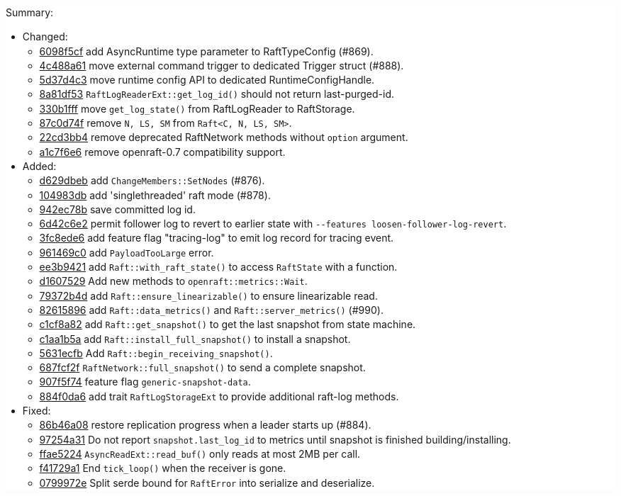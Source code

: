 Summary:

- Changed:
    -   [6098f5cf](https://github.com/databendlabs/openraft/commit/6098f5cf61b074c8fccecf722278183c3ee5cd27) add AsyncRuntime type parameter to RaftTypeConfig (#869).
    -   [4c488a61](https://github.com/databendlabs/openraft/commit/4c488a61da8fee614294dea107fdbf0faf15cd28) move external command trigger to dedicated Trigger struct (#888).
    -   [5d37d4c3](https://github.com/databendlabs/openraft/commit/5d37d4c358b0ea6865672934df413dc6bb940c58) move runtime config API to dedicated RuntimeConfigHandle.
    -   [8a81df53](https://github.com/databendlabs/openraft/commit/8a81df532e45a7dec2e9c6820f654bdc44dccd46) `RaftLogReaderExt::get_log_id()` should not return last-purged-id.
    -   [330b1fff](https://github.com/databendlabs/openraft/commit/330b1fff7d14fee39f58667db2087de5c3701af1) move `get_log_state()` from RaftLogReader to RaftStorage.
    -   [87c0d74f](https://github.com/databendlabs/openraft/commit/87c0d74fb4941a87e7aaeb8961e0f9381d637eb9) remove `N, LS, SM` from `Raft<C, N, LS, SM>`.
    -   [22cd3bb4](https://github.com/databendlabs/openraft/commit/22cd3bb423ddaf21c1f4d70917f689e79a9cacb6) remove deprecated RaftNetwork methods without `option` argument.
    -   [a1c7f6e6](https://github.com/databendlabs/openraft/commit/a1c7f6e63b3b0b385a2d6289fd406c31cca18834) remove openraft-0.7 compatibility support.
- Added:
    -   [d629dbeb](https://github.com/databendlabs/openraft/commit/d629dbeb65f73e3133e548fe48deb6a645f0dd5a) add `ChangeMembers::SetNodes` (#876).
    -   [104983db](https://github.com/databendlabs/openraft/commit/104983db6bf5a60cd28e0b7237bfd2937a50168a) add 'singlethreaded' raft mode (#878).
    -   [942ec78b](https://github.com/databendlabs/openraft/commit/942ec78bc367665ce82516ad3458e479d895b0ea) save committed log id.
    -   [6d42c6e2](https://github.com/databendlabs/openraft/commit/6d42c6e24c3bc752ffcaa331df48b5a41eb763b7) permit follower log to revert to earlier state with `--features loosen-follower-log-revert`.
    -   [3fc8ede6](https://github.com/databendlabs/openraft/commit/3fc8ede609beb787aee8199b06a40ac9742aa116) add feature flag "tracing-log" to emit log record for tracing event.
    -   [961469c0](https://github.com/databendlabs/openraft/commit/961469c05214059cd536457079b05a10343879e3) add `PayloadTooLarge` error.
    -   [ee3b9421](https://github.com/databendlabs/openraft/commit/ee3b94216b1964100d6c83a0335072adb589da18) add `Raft::with_raft_state()` to access `RaftState` with a function.
    -   [d1607529](https://github.com/databendlabs/openraft/commit/d16075293491191c35428350740ad0cd03dd3725) Add new methods to `openraft::metrics::Wait`.
    -   [79372b4d](https://github.com/databendlabs/openraft/commit/79372b4dff4312f5eb344db76d5ed1dffe69fac7) add `Raft::ensure_linearizable()` to ensure linearizable read.
    -   [82615896](https://github.com/databendlabs/openraft/commit/82615896eebb85941d20fec85f4cb7ef7798c97d) add `Raft::data_metrics()` and `Raft::server_metrics()` (#990).
    -   [c1cf8a82](https://github.com/databendlabs/openraft/commit/c1cf8a82f15de5bf8d46e5b04823d08698a429f1) add `Raft::get_snapshot()` to get the last snapshot from state machine.
    -   [c1aa1b5a](https://github.com/databendlabs/openraft/commit/c1aa1b5ab551877ffc40975c4e3d3d376309524b) add `Raft::install_full_snapshot()` to install a snapshot.
    -   [5631ecfb](https://github.com/databendlabs/openraft/commit/5631ecfb80f51e21ac3f489836000dd256ea6a99) Add `Raft::begin_receiving_snapshot()`.
    -   [687fcf2f](https://github.com/databendlabs/openraft/commit/687fcf2f7cc0fed878f7a5b9ac96fe63ef793099) `RaftNetwork::full_snapshot()` to send a complete snapshot.
    -   [907f5f74](https://github.com/databendlabs/openraft/commit/907f5f7494f073a6d1a844cf4ef05d314d76d7a8) feature flag `generic-snapshot-data`.
    -   [884f0da6](https://github.com/databendlabs/openraft/commit/884f0da65ec10ce5777165e6906c61c326f2394b) add trait `RaftLogStorageExt` to provide additional raft-log methods.
- Fixed:
    -   [86b46a08](https://github.com/databendlabs/openraft/commit/86b46a08090b44511ae481fad8c32ea805ac43d2) restore replication progress when a leader starts up (#884).
    -   [97254a31](https://github.com/databendlabs/openraft/commit/97254a31c673e52429ee7187de96fd2ea2a5ce98) Do not report `snapshot.last_log_id` to metrics until snapshot is finished building/installing.
    -   [ffae5224](https://github.com/databendlabs/openraft/commit/ffae522425f9a55b1ab4d6ce866d469827932627) `AsyncReadExt::read_buf()` only reads at most 2MB per call.
    -   [f41729a1](https://github.com/databendlabs/openraft/commit/f41729a18ec147d24a8d00021f619b517aa1bab1) End `tick_loop()` when the receiver is gone.
    -   [0799972e](https://github.com/databendlabs/openraft/commit/0799972ebeadafbe7a623ed7d74bcda65d342751) Split serde bound for `RaftError` into serialize and deserialize.